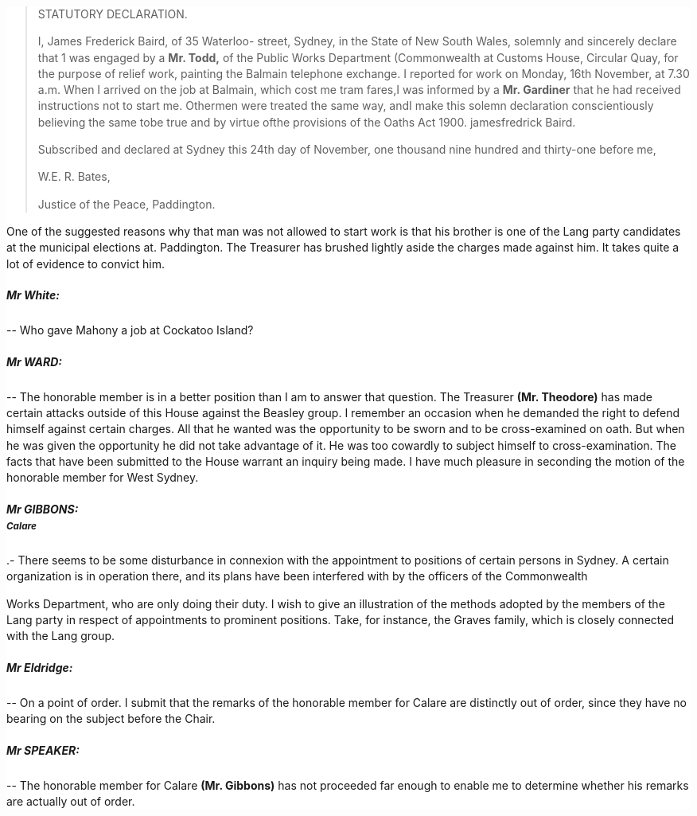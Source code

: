   >STATUTORY DECLARATION. 
  >
  >I, James Frederick Baird, of 35 Waterloo- street, Sydney, in the State of New South Wales, solemnly and sincerely declare that 1 was engaged by a  **Mr. Todd,**  of the Public Works Department (Commonwealth at Customs House, Circular Quay, for the purpose of relief work, painting the Balmain telephone exchange. I reported for work on Monday, 16th November, at 7.30 a.m. When I arrived on the job at Balmain, which cost me tram fares,I was informed by a  **Mr. Gardiner**  that he had received instructions not to start me. Othermen were treated the same way, andI make this solemn declaration conscientiously believing the same tobe true and by virtue ofthe provisions of the Oaths Act 1900. jamesfredrick Baird. 
  >
  >Subscribed and declared at Sydney this 24th day of November, one thousand nine hundred and thirty-one before me, 
  >
  >W.E. R.  Bates, 
  >
  >Justice of the Peace, Paddington. 

One of the suggested reasons why that man was not allowed to start work is that his brother is one of the Lang party candidates at the municipal elections at. Paddington. The Treasurer has brushed lightly aside the charges made against him. It takes quite a lot of evidence to convict him. 

##### Mr White:

--  Who gave Mahony a job at Cockatoo Island? 

##### Mr WARD:

-- The honorable member is in a better position than I am to answer that question. The Treasurer  **(Mr. Theodore)**  has made certain attacks outside of this House against the Beasley group. I remember an occasion when he demanded the right to defend himself against certain charges. All that he wanted was the opportunity to be sworn and to be cross-examined on oath. But when he was given the opportunity he did not take advantage of it. He was too cowardly to subject himself to cross-examination. The facts that have been submitted to the House warrant an inquiry being made. I have much pleasure in seconding the motion of the honorable member for West Sydney. 

##### Mr GIBBONS:<br><small class="text-muted">Calare</small>

.- There seems to be some disturbance in connexion with the appointment to positions of certain persons in Sydney. A certain organization is in operation there, and its plans have been interfered with by the officers of the Commonwealth 

Works Department, who are only doing their duty. I wish to give an illustration of the methods adopted by the members of the Lang party in respect of appointments to prominent positions. Take, for instance, the Graves family, which is closely connected with the Lang group. 

##### Mr Eldridge:

--  On a point of order. I submit that the remarks of the honorable member for Calare are distinctly out of order, since they have no bearing on the subject before the Chair. 

##### Mr SPEAKER:

-- The honorable member for Calare  **(Mr. Gibbons)**  has not proceeded far enough to enable me to determine whether his remarks are actually out of order. 
